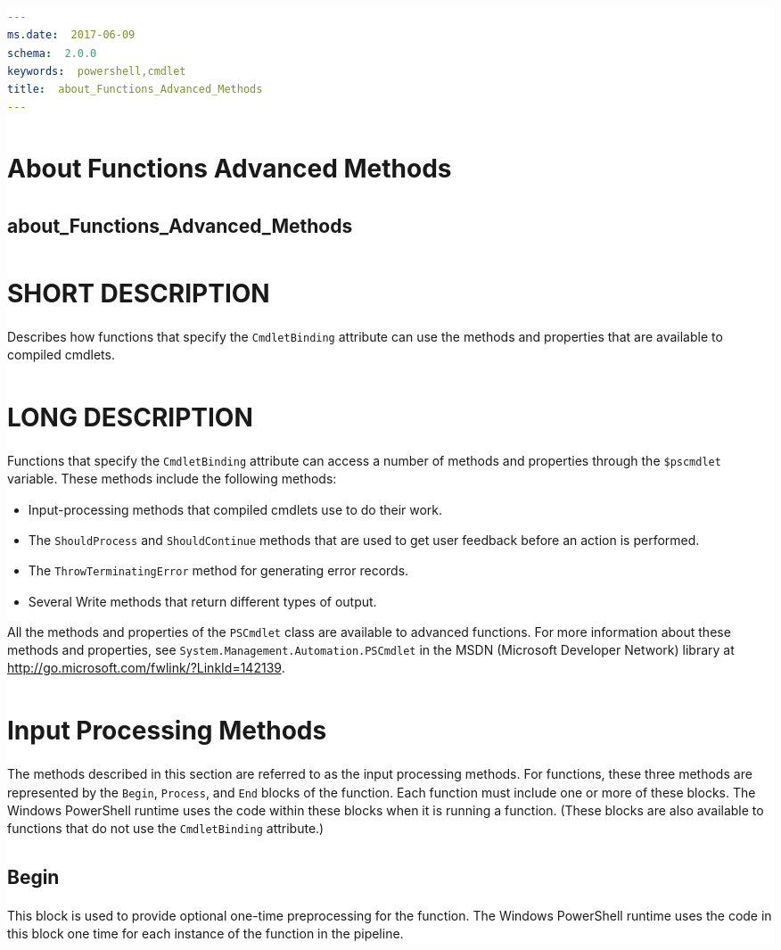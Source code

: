 ```yaml
---
ms.date:  2017-06-09
schema:  2.0.0
keywords:  powershell,cmdlet
title:  about_Functions_Advanced_Methods
---
```


# About Functions Advanced Methods
## about_Functions_Advanced_Methods


# SHORT DESCRIPTION

Describes how functions that specify the `CmdletBinding` attribute can use
the methods and properties that are available to compiled cmdlets.

# LONG DESCRIPTION

Functions that specify the `CmdletBinding` attribute can access a number of
methods and properties through the `$pscmdlet` variable. These methods
include the following methods:

- Input-processing methods that compiled cmdlets use to do their work.

- The `ShouldProcess` and `ShouldContinue` methods that are used to get
user feedback before an action is performed.

- The `ThrowTerminatingError` method for generating error records.

- Several Write methods that return different types of output.

All the methods and properties of the `PSCmdlet` class are available to
advanced functions. For more information about these methods and
properties, see `System.Management.Automation.PSCmdlet` in the MSDN
(Microsoft Developer Network) library at
http://go.microsoft.com/fwlink/?LinkId=142139.

# Input Processing Methods

The methods described in this section are referred to as the input
processing methods. For functions, these three methods are represented
by the `Begin`, `Process`, and `End` blocks of the function. Each function
must include one or more of these blocks. The Windows PowerShell runtime
uses the code within these blocks when it is running a function. (These
blocks are also available to functions that do not use the `CmdletBinding`
attribute.)

## Begin
This block is used to provide optional one-time preprocessing for the
function. The Windows PowerShell runtime uses the code in this block one
time for each instance of the function in the pipeline.
